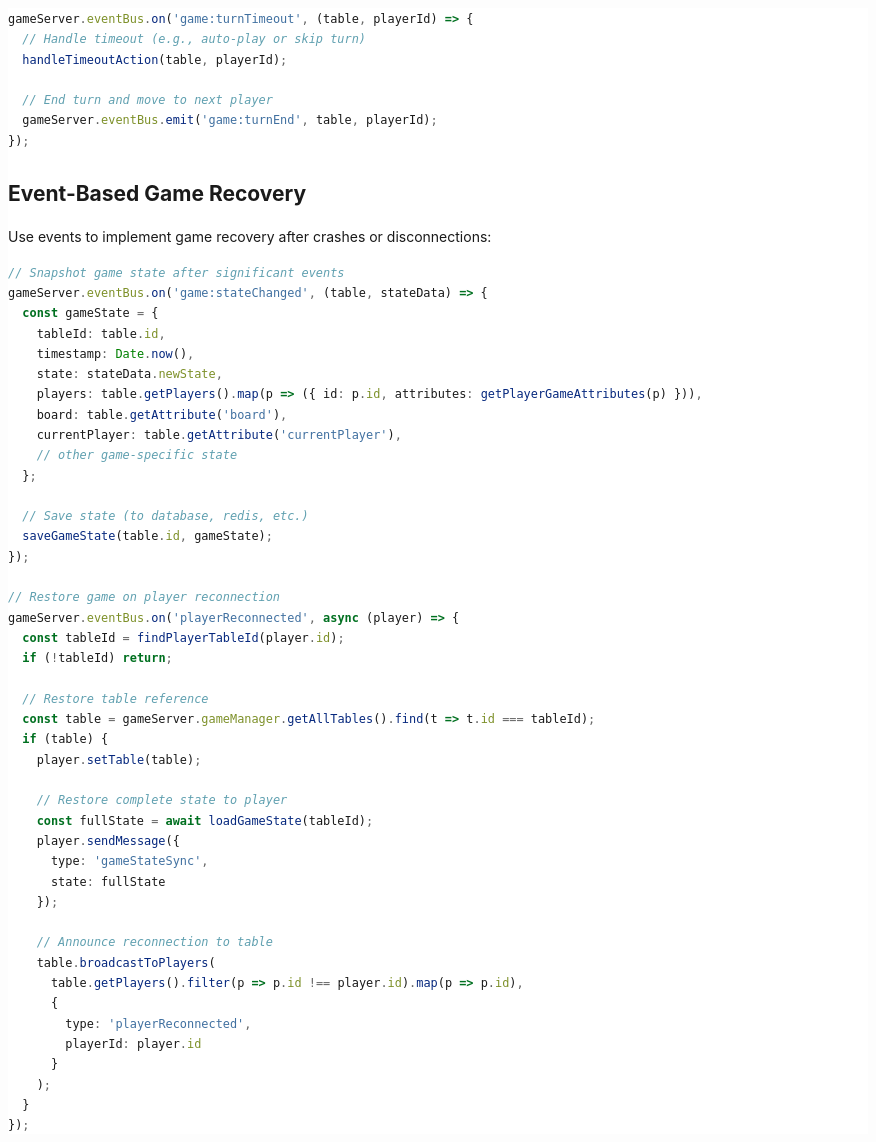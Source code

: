 ```typescript
gameServer.eventBus.on('game:turnTimeout', (table, playerId) => {
  // Handle timeout (e.g., auto-play or skip turn)
  handleTimeoutAction(table, playerId);
  
  // End turn and move to next player
  gameServer.eventBus.emit('game:turnEnd', table, playerId);
});
```

## Event-Based Game Recovery

Use events to implement game recovery after crashes or disconnections:

```typescript
// Snapshot game state after significant events
gameServer.eventBus.on('game:stateChanged', (table, stateData) => {
  const gameState = {
    tableId: table.id,
    timestamp: Date.now(),
    state: stateData.newState,
    players: table.getPlayers().map(p => ({ id: p.id, attributes: getPlayerGameAttributes(p) })),
    board: table.getAttribute('board'),
    currentPlayer: table.getAttribute('currentPlayer'),
    // other game-specific state
  };
  
  // Save state (to database, redis, etc.)
  saveGameState(table.id, gameState);
});

// Restore game on player reconnection
gameServer.eventBus.on('playerReconnected', async (player) => {
  const tableId = findPlayerTableId(player.id);
  if (!tableId) return;
  
  // Restore table reference
  const table = gameServer.gameManager.getAllTables().find(t => t.id === tableId);
  if (table) {
    player.setTable(table);
    
    // Restore complete state to player
    const fullState = await loadGameState(tableId);
    player.sendMessage({
      type: 'gameStateSync',
      state: fullState
    });
    
    // Announce reconnection to table
    table.broadcastToPlayers(
      table.getPlayers().filter(p => p.id !== player.id).map(p => p.id),
      {
        type: 'playerReconnected',
        playerId: player.id
      }
    );
  }
});
```
